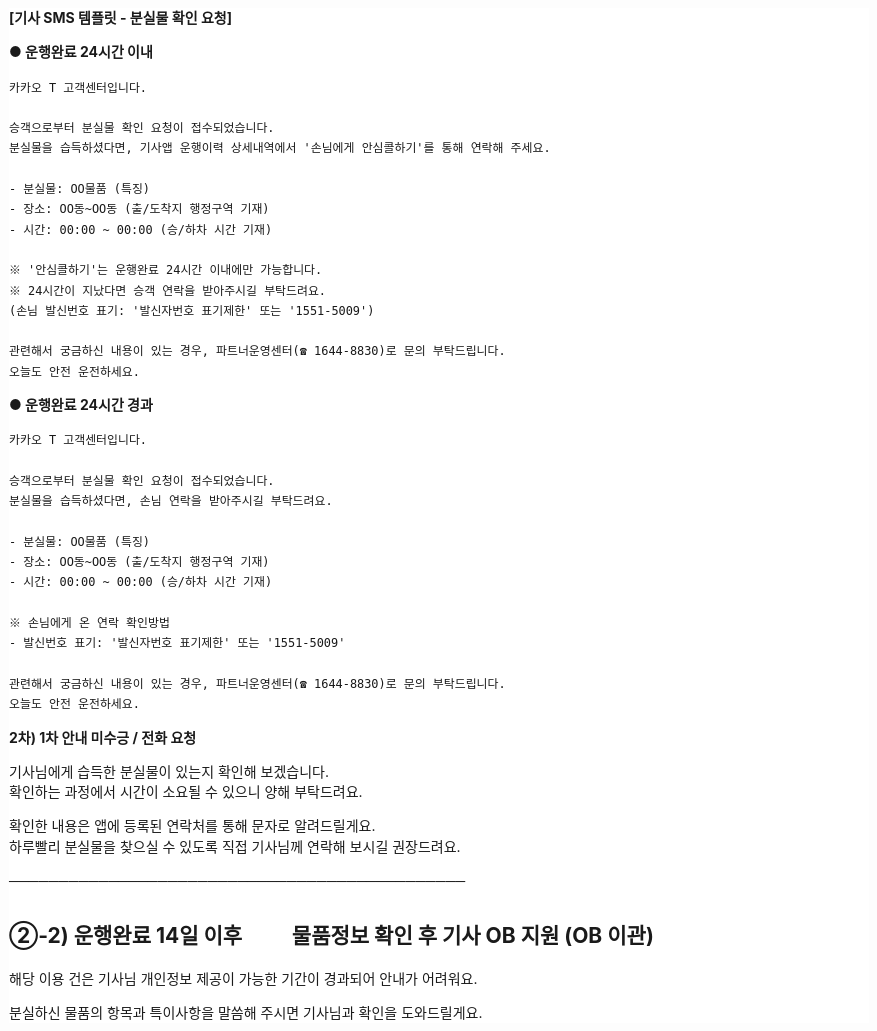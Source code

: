 **[기사 SMS 템플릿 - 분실물 확인 요청]**

**● 운행완료 24시간 이내**

```
카카오 T 고객센터입니다.  
  
승객으로부터 분실물 확인 요청이 접수되었습니다.   
분실물을 습득하셨다면, 기사앱 운행이력 상세내역에서 '손님에게 안심콜하기'를 통해 연락해 주세요.  
  
- 분실물: OO물품 (특징)   
- 장소: OO동~OO동 (출/도착지 행정구역 기재)   
- 시간: 00:00 ~ 00:00 (승/하차 시간 기재)  
  
※ '안심콜하기'는 운행완료 24시간 이내에만 가능합니다.   
※ 24시간이 지났다면 승객 연락을 받아주시길 부탁드려요.   
(손님 발신번호 표기: '발신자번호 표기제한' 또는 '1551-5009')  
  
관련해서 궁금하신 내용이 있는 경우, 파트너운영센터(☎ 1644-8830)로 문의 부탁드립니다.   
오늘도 안전 운전하세요.
```

**● 운행완료 24시간 경과**

```
카카오 T 고객센터입니다.  
  
승객으로부터 분실물 확인 요청이 접수되었습니다.   
분실물을 습득하셨다면, 손님 연락을 받아주시길 부탁드려요.  
  
- 분실물: OO물품 (특징)   
- 장소: OO동~OO동 (출/도착지 행정구역 기재)   
- 시간: 00:00 ~ 00:00 (승/하차 시간 기재)  
  
※ 손님에게 온 연락 확인방법   
- 발신번호 표기: '발신자번호 표기제한' 또는 '1551-5009'  
  
관련해서 궁금하신 내용이 있는 경우, 파트너운영센터(☎ 1644-8830)로 문의 부탁드립니다.   
오늘도 안전 운전하세요.
```

**2차) 1차 안내 미수긍 / 전화 요청**

기사님에게 습득한 분실물이 있는지 확인해 보겠습니다.  
확인하는 과정에서 시간이 소요될 수 있으니 양해 부탁드려요.  
  
확인한 내용은 앱에 등록된 연락처를 통해 문자로 알려드릴게요.  
하루빨리 분실물을 찾으실 수 있도록 직접 기사님께 연락해 보시길 권장드려요.

──────────────────────────────────────────────

**②-2) 운행완료 14일 이후          물품정보 확인 후 기사 OB 지원 (OB 이관)**
--------------------------------------------------------

해당 이용 건은 기사님 개인정보 제공이 가능한 기간이 경과되어 안내가 어려워요.

분실하신 물품의 항목과 특이사항을 말씀해 주시면 기사님과 확인을 도와드릴게요.
